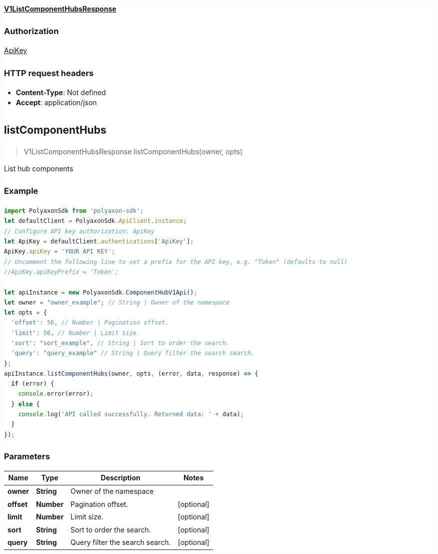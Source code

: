 [**V1ListComponentHubsResponse**](V1ListComponentHubsResponse.md)

### Authorization

[ApiKey](../README.md#ApiKey)

### HTTP request headers

- **Content-Type**: Not defined
- **Accept**: application/json


## listComponentHubs

> V1ListComponentHubsResponse listComponentHubs(owner, opts)

List hub components

### Example

```javascript
import PolyaxonSdk from 'polyaxon-sdk';
let defaultClient = PolyaxonSdk.ApiClient.instance;
// Configure API key authorization: ApiKey
let ApiKey = defaultClient.authentications['ApiKey'];
ApiKey.apiKey = 'YOUR API KEY';
// Uncomment the following line to set a prefix for the API key, e.g. "Token" (defaults to null)
//ApiKey.apiKeyPrefix = 'Token';

let apiInstance = new PolyaxonSdk.ComponentHubV1Api();
let owner = "owner_example"; // String | Owner of the namespace
let opts = {
  'offset': 56, // Number | Pagination offset.
  'limit': 56, // Number | Limit size.
  'sort': "sort_example", // String | Sort to order the search.
  'query': "query_example" // String | Query filter the search search.
};
apiInstance.listComponentHubs(owner, opts, (error, data, response) => {
  if (error) {
    console.error(error);
  } else {
    console.log('API called successfully. Returned data: ' + data);
  }
});
```

### Parameters


Name | Type | Description  | Notes
------------- | ------------- | ------------- | -------------
 **owner** | **String**| Owner of the namespace | 
 **offset** | **Number**| Pagination offset. | [optional] 
 **limit** | **Number**| Limit size. | [optional] 
 **sort** | **String**| Sort to order the search. | [optional] 
 **query** | **String**| Query filter the search search. | [optional] 
